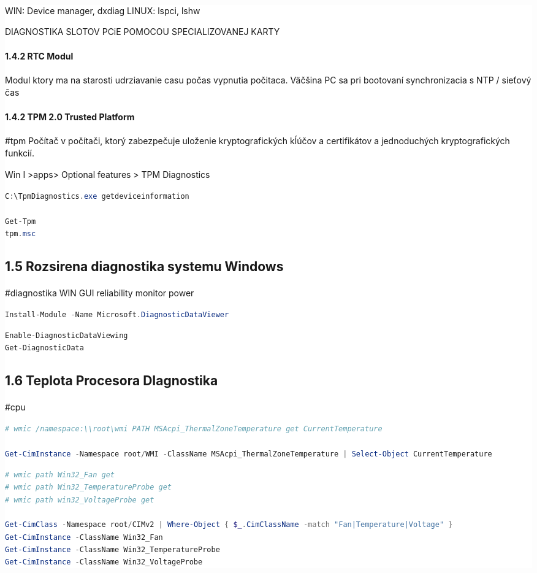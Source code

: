 
WIN: Device manager, dxdiag
LINUX: lspci, lshw

DIAGNOSTIKA SLOTOV PCiE POMOCOU SPECIALIZOVANEJ KARTY

#### 1.4.2 RTC Modul

Modul ktory ma na starosti udrziavanie casu počas vypnutia počitaca.
Väčšina PC sa pri bootovaní synchronizacia s NTP  / sieťový čas 


#### 1.4.2 TPM 2.0 Trusted Platform 
#tpm
Počítač v počítači, ktorý zabezpečuje uloženie kryptografických kĺúčov a certifikátov a jednoduchých kryptografických funkcií. 

Win I >apps> Optional features > TPM Diagnostics
``` powershell
C:\TpmDiagnostics.exe getdeviceinformation

Get-Tpm
tpm.msc

```


## 1.5 Rozsirena diagnostika systemu Windows
#diagnostika
WIN GUI reliability monitor
power

``` powershell
Install-Module -Name Microsoft.DiagnosticDataViewer
```


``` powershell
Enable-DiagnosticDataViewing
Get-DiagnosticData
```



## 1.6 Teplota Procesora DIagnostika
#cpu
``` powershell
# wmic /namespace:\\root\wmi PATH MSAcpi_ThermalZoneTemperature get CurrentTemperature

Get-CimInstance -Namespace root/WMI -ClassName MSAcpi_ThermalZoneTemperature | Select-Object CurrentTemperature

```

``` powershell
# wmic path Win32_Fan get
# wmic path Win32_TemperatureProbe get
# wmic path win32_VoltageProbe get

Get-CimClass -Namespace root/CIMv2 | Where-Object { $_.CimClassName -match "Fan|Temperature|Voltage" }
Get-CimInstance -ClassName Win32_Fan
Get-CimInstance -ClassName Win32_TemperatureProbe
Get-CimInstance -ClassName Win32_VoltageProbe


```
